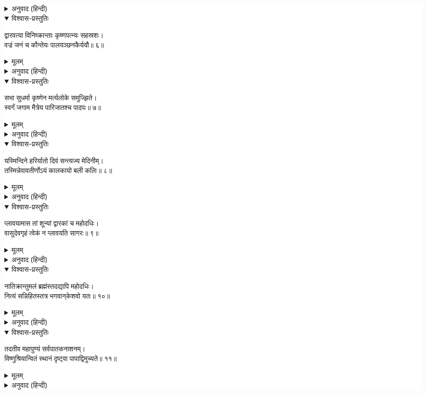<details><summary>अनुवाद (हिन्दी)</summary></details>

<details open><summary>विश्वास-प्रस्तुतिः</summary>

द्वारवत्या विनिष्क्रान्ताः कृष्णपत्न्यः सहस्रशः।  
वज्रं जनं च कौन्तेयः पालयञ्छनकैर्ययौ॥ ६॥
</details>

<details><summary>मूलम्</summary></details>

<details><summary>अनुवाद (हिन्दी)</summary></details>

<details open><summary>विश्वास-प्रस्तुतिः</summary>

सभा सुधर्मा कृष्णेन मर्त्यलोके समुज्झिते।  
स्वर्गं जगाम मैत्रेय पारिजातश्च पादपः॥ ७॥
</details>

<details><summary>मूलम्</summary></details>

<details><summary>अनुवाद (हिन्दी)</summary></details>

<details open><summary>विश्वास-प्रस्तुतिः</summary>

यस्मिन्दिने हरिर्यातो दिवं सन्त्यज्य मेदिनीम्।  
तस्मिन्नेवावतीर्णोऽयं कालकायो बली कलिः॥ ८॥
</details>

<details><summary>मूलम्</summary></details>

<details><summary>अनुवाद (हिन्दी)</summary></details>

<details open><summary>विश्वास-प्रस्तुतिः</summary>

प्लावयामास तां शून्यां द्वारकां च महोदधिः।  
वासुदेवगृहं त्वेकं न प्लावयति सागरः॥ ९॥
</details>

<details><summary>मूलम्</summary></details>

<details><summary>अनुवाद (हिन्दी)</summary></details>

<details open><summary>विश्वास-प्रस्तुतिः</summary>

नातिक्रान्तुमलं ब्रह्मंस्तदद्यापि महोदधिः।  
नित्यं सन्निहितस्तत्र भगवान‍्केशवो यतः॥ १०॥
</details>

<details><summary>मूलम्</summary></details>

<details><summary>अनुवाद (हिन्दी)</summary></details>

<details open><summary>विश्वास-प्रस्तुतिः</summary>

तदतीव महापुण्यं सर्वपातकनाशनम्।  
विष्णुश्रियान्वितं स्थानं दृष्ट्वा पापाद्विमुच्यते॥ ११॥
</details>

<details><summary>मूलम्</summary></details>

<details><summary>अनुवाद (हिन्दी)</summary></details>
